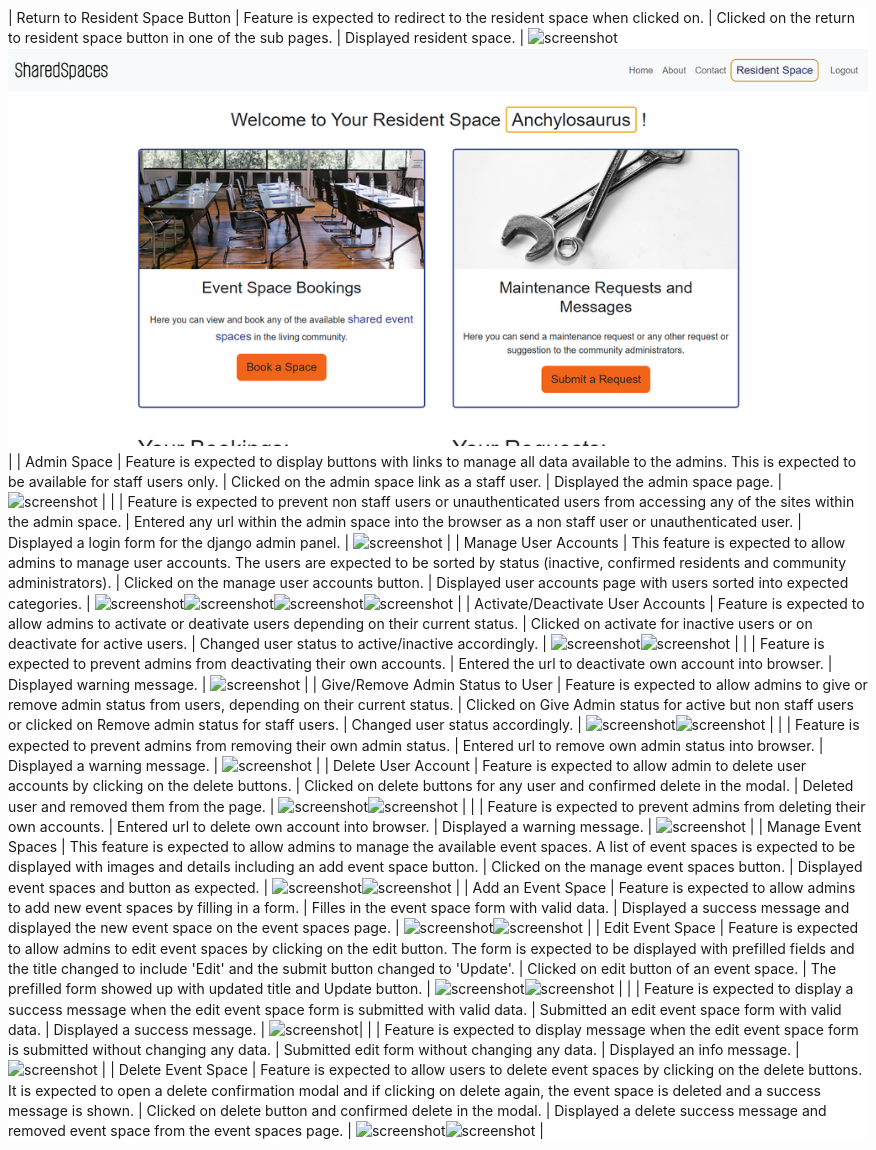| Return to Resident Space Button | Feature is expected to redirect to the resident space when clicked on. | Clicked on the return to resident space button in one of the sub pages. | Displayed resident space. | ![screenshot](documentation/features/return-to-dashboard-button.png)![screenshot](documentation/features/dashboard.png) |
| Admin Space | Feature is expected to display buttons with links to manage all data available to the admins. This is expected to be available for staff users only. | Clicked on the admin space link as a staff user. | Displayed the admin space page. | ![screenshot](documentation/features/admin-space.png) |
|  | Feature is expected to prevent non staff users or unauthenticated users from accessing any of the sites within the admin space. | Entered any url within the admin space into the browser as a non staff user or unauthenticated user. | Displayed a login form for the django admin panel. | ![screenshot](documentation/features/try-admin-not-staff.png) |
| Manage User Accounts | This feature is expected to allow admins to manage user accounts. The users are expected to be sorted by status (inactive, confirmed residents and community administrators). | Clicked on the manage user accounts button. | Displayed user accounts page with users sorted into expected categories. | ![screenshot](documentation/features/user-accounts-lenovo.png)![screenshot](documentation/features/user-accounts-inactive.png)![screenshot](documentation/features/user-accounts-confirmed.png)![screenshot](documentation/features/user-accounts-admin.png) |
| Activate/Deactivate User Accounts | Feature is expected to allow admins to activate or deativate users depending on their current status. | Clicked on activate for inactive users or on deactivate for active users. | Changed user status to active/inactive accordingly. | ![screenshot](documentation/features/user-activated.png)![screenshot](documentation/features/user-deactivated.png) |
|  | Feature is expected to prevent admins from deactivating their own accounts. | Entered the url to deactivate own account into browser. | Displayed warning message. | ![screenshot](documentation/features/admin-deactivate-own-account.png) |
| Give/Remove Admin Status to User | Feature is expected to allow admins to give or remove admin status from users, depending on their current status. | Clicked on Give Admin status for active but non staff users or clicked on Remove admin status for staff users. | Changed user status accordingly. | ![screenshot](documentation/features/add-admin-status.png)![screenshot](documentation/features/remove-admin-status.png) |
|  | Feature is expected to prevent admins from removing their own admin status. | Entered url to remove own admin status into browser. | Displayed a warning message. | ![screenshot](documentation/features/admin-remove-own-admin-status.png) |
| Delete User Account | Feature is expected to allow admin to delete user accounts by clicking on the delete buttons. | Clicked on delete buttons for any user and confirmed delete in the modal. | Deleted user and removed them from the page. | ![screenshot](documentation/features/user-delete-confirmation.png)![screenshot](documentation/features/delete-user-message.png) |
|  | Feature is expected to prevent admins from deleting their own accounts. | Entered url to delete own account into browser. | Displayed a warning message. | ![screenshot](documentation/features/admin-delete-own-account.png) |
| Manage Event Spaces | This feature is expected to allow admins to manage the available event spaces. A list of event spaces is expected to be displayed with images and details including an add event space button. | Clicked on the manage event spaces button. | Displayed event spaces and button as expected. | ![screenshot](documentation/features/event-spaces-and-add-button.png)![screenshot](documentation/features/event-spaces-edit-delete.png) |
| Add an Event Space | Feature is expected to allow admins to add new event spaces by filling in a form. | Filles in the event space form with valid data. | Displayed a success message and displayed the new event space on the event spaces page. | ![screenshot](documentation/features/admin-add-event-space.png)![screenshot](documentation/features/add-event-space-message.png) |
| Edit Event Space | Feature is expected to allow admins to edit event spaces by clicking on the edit button. The form is expected to be displayed with prefilled fields and the title changed to include 'Edit' and the submit button changed to 'Update'. | Clicked on edit button of an event space. | The prefilled form showed up with updated title and Update button. | ![screenshot](documentation/features/edit-event-space.png)![screenshot](documentation/features/edit-form-update-button.png) |
|  | Feature is expected to display a success message when the edit event space form is submitted with valid data. | Submitted an edit event space form with valid data. | Displayed a success message. |  ![screenshot](documentation/features/update-event-space-message.png)|
|  | Feature is expected to display message when the edit event space form is submitted without changing any data. | Submitted edit form without changing any data. | Displayed an info message. | ![screenshot](documentation/features/no-changes-made-event-space.png) | 
|  Delete Event Space  | Feature is expected to allow users to delete event spaces by clicking on the delete buttons. It is expected to open a delete confirmation modal and if clicking on delete again, the event space is deleted and a success message is shown. | Clicked on delete button and confirmed delete in the modal. | Displayed a delete success message and removed event space from the event spaces page. | ![screenshot](documentation/features/delete-event-space-confirmation.png)![screenshot](documentation/features/delete-event-space-message.png) |